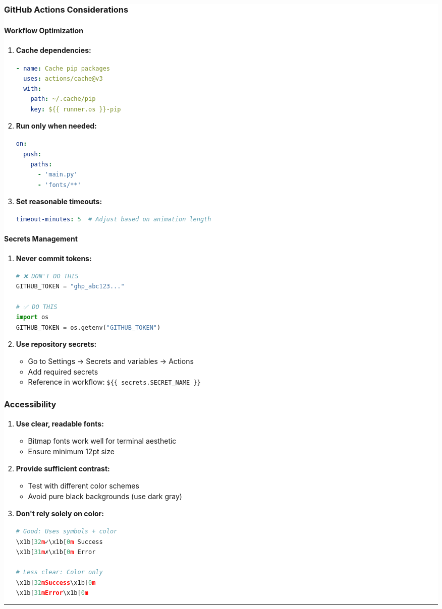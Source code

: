 ### GitHub Actions Considerations

#### Workflow Optimization

1. **Cache dependencies:**
   ```yaml
   - name: Cache pip packages
     uses: actions/cache@v3
     with:
       path: ~/.cache/pip
       key: ${{ runner.os }}-pip
   ```

2. **Run only when needed:**
   ```yaml
   on:
     push:
       paths:
         - 'main.py'
         - 'fonts/**'
   ```

3. **Set reasonable timeouts:**
   ```yaml
   timeout-minutes: 5  # Adjust based on animation length
   ```

#### Secrets Management

1. **Never commit tokens:**
   ```python
   # ❌ DON'T DO THIS
   GITHUB_TOKEN = "ghp_abc123..."
   
   # ✅ DO THIS
   import os
   GITHUB_TOKEN = os.getenv("GITHUB_TOKEN")
   ```

2. **Use repository secrets:**
   - Go to Settings → Secrets and variables → Actions
   - Add required secrets
   - Reference in workflow: `${{ secrets.SECRET_NAME }}`

### Accessibility

1. **Use clear, readable fonts:**
   - Bitmap fonts work well for terminal aesthetic
   - Ensure minimum 12pt size

2. **Provide sufficient contrast:**
   - Test with different color schemes
   - Avoid pure black backgrounds (use dark gray)

3. **Don't rely solely on color:**
   ```python
   # Good: Uses symbols + color
   \x1b[32m✓\x1b[0m Success
   \x1b[31m✗\x1b[0m Error
   
   # Less clear: Color only
   \x1b[32mSuccess\x1b[0m
   \x1b[31mError\x1b[0m
   ```

---